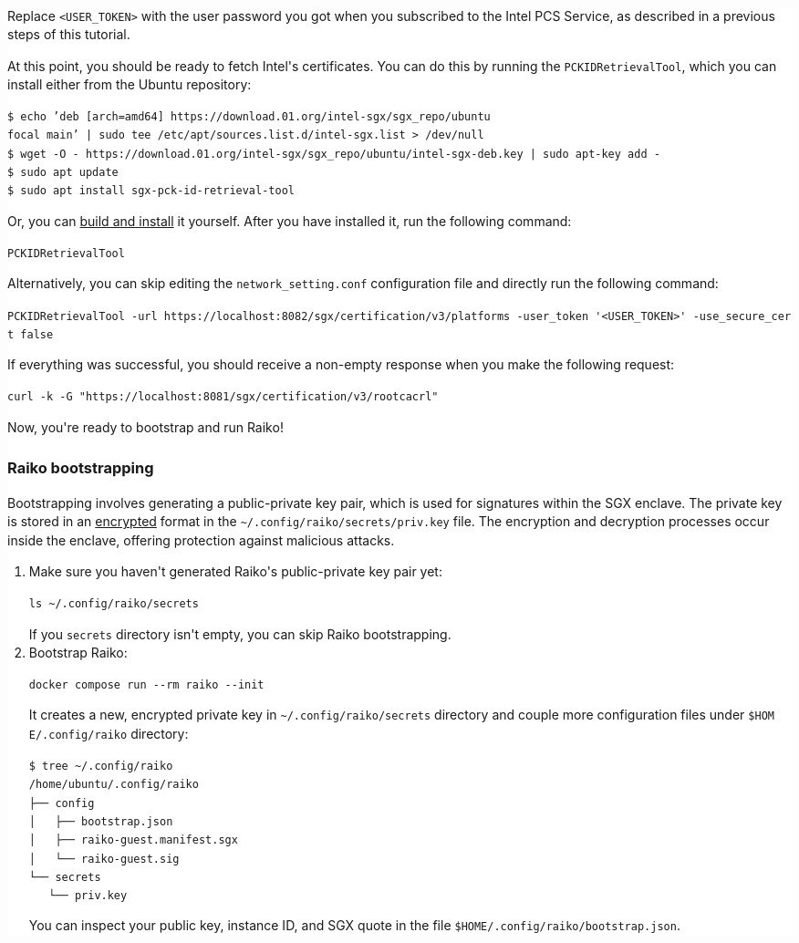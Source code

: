 Replace `<USER_TOKEN>` with the user password you got when you subscribed to the Intel PCS Service, as described in a previous steps of this tutorial.

At this point, you should be ready to fetch Intel's certificates. You can do this by running the `PCKIDRetrievalTool`, which you can install either from the Ubuntu repository:
```
$ echo ’deb [arch=amd64] https://download.01.org/intel-sgx/sgx_repo/ubuntu
focal main’ | sudo tee /etc/apt/sources.list.d/intel-sgx.list > /dev/null
$ wget -O - https://download.01.org/intel-sgx/sgx_repo/ubuntu/intel-sgx-deb.key | sudo apt-key add -
$ sudo apt update
$ sudo apt install sgx-pck-id-retrieval-tool
```
Or, you can [build and install][sgx-pck-id-retrieval-tool] it yourself. After you have installed it, run the following command:

```
PCKIDRetrievalTool
```

Alternatively, you can skip editing the `network_setting.conf` configuration file and directly run the following command:

```
PCKIDRetrievalTool -url https://localhost:8082/sgx/certification/v3/platforms -user_token '<USER_TOKEN>' -use_secure_cert false
```

If everything was successful, you should receive a non-empty response when you make the following request:

```
curl -k -G "https://localhost:8081/sgx/certification/v3/rootcacrl"
```

Now, you're ready to bootstrap and run Raiko!

[sgx-pck-id-retrieval-tool]: https://github.com/intel/SGXDataCenterAttestationPrimitives/tree/master/tools/PCKRetrievalTool/installer

### Raiko bootstrapping

Bootstrapping involves generating a public-private key pair, which is used for signatures within the SGX enclave. The private key is stored in an [encrypted][gramine-encrypted-files] format in the `~/.config/raiko/secrets/priv.key` file. The encryption and decryption processes occur inside the enclave, offering protection against malicious attacks.

1. Make sure you haven't generated Raiko's public-private key pair yet:
   ```
   ls ~/.config/raiko/secrets
   ```
   If you `secrets` directory isn't empty, you can skip Raiko bootstrapping.
1. Bootstrap Raiko:
   ```
   docker compose run --rm raiko --init
   ```
   It creates a new, encrypted private key in `~/.config/raiko/secrets` directory and couple more configuration files under `$HOME/.config/raiko` directory:
   ```
   $ tree ~/.config/raiko
   /home/ubuntu/.config/raiko
   ├── config
   │   ├── bootstrap.json
   │   ├── raiko-guest.manifest.sgx
   │   └── raiko-guest.sig
   └── secrets
      └── priv.key
   ```
   You can inspect your public key, instance ID, and SGX quote in the file `$HOME/.config/raiko/bootstrap.json`.


[gramine-distros]: https://github.com/gramineproject/gramine/discussions/1555#discussioncomment-7016800
[gramine]: https://gramineproject.io/
[sgx]: https://www.intel.com/content/www/us/en/architecture-and-technology/software-guard-extensions.html
[cpuid]: https://manpages.ubuntu.com/manpages/noble/en/man1/cpuid.1.html
[kernel-5.11]: https://www.intel.com/content/www/us/en/developer/tools/software-guard-extensions/linux-overview.html
[edmm]: https://gramine.readthedocs.io/en/stable/manifest-syntax.html#edmm
[pccs-readme]: https://github.com/intel/SGXDataCenterAttestationPrimitives/blob/master/QuoteGeneration/pccs/README.md
[pccs-cert-gen]: https://github.com/intel/SGXDataCenterAttestationPrimitives/tree/master/QuoteGeneration/pccs/container#2-generate-certificates-to-use-with-pccs
[intel-dcap-install-howto]: https://www.intel.com/content/www/us/en/developer/articles/guide/intel-software-guard-extensions-data-center-attestation-primitives-quick-install-guide.html
[pccs-cert-gen-config]: https://github.com/intel/SGXDataCenterAttestationPrimitives/tree/master/QuoteGeneration/pccs/container#3-fill-up-configuration-file
[ecdsa]: https://github.com/cloud-security-research/sgx-ra-tls/blob/master/README-ECDSA.md
[gramine-encrypted-files]: https://gramine.readthedocs.io/en/stable/manifest-syntax.html#encrypted-files